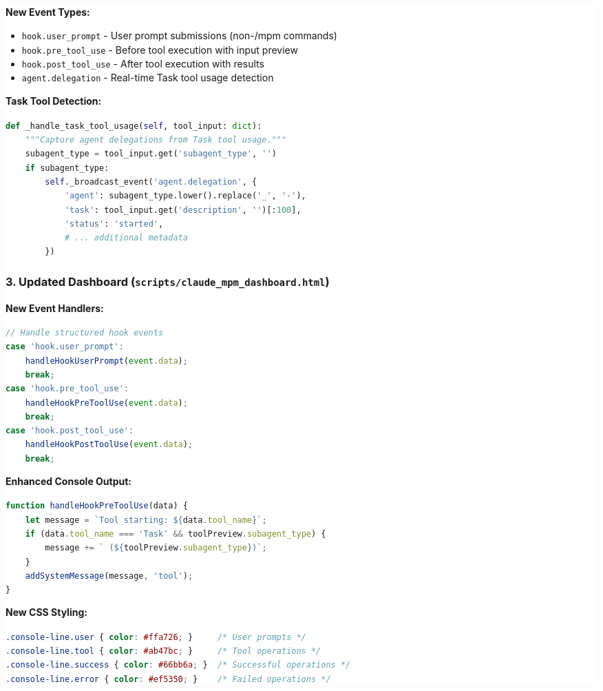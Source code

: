 **New Event Types:**
- `hook.user_prompt` - User prompt submissions (non-/mpm commands)
- `hook.pre_tool_use` - Before tool execution with input preview
- `hook.post_tool_use` - After tool execution with results
- `agent.delegation` - Real-time Task tool usage detection

**Task Tool Detection:**
```python
def _handle_task_tool_usage(self, tool_input: dict):
    """Capture agent delegations from Task tool usage."""
    subagent_type = tool_input.get('subagent_type', '')
    if subagent_type:
        self._broadcast_event('agent.delegation', {
            'agent': subagent_type.lower().replace('_', '-'),
            'task': tool_input.get('description', '')[:100],
            'status': 'started',
            # ... additional metadata
        })
```

### 3. Updated Dashboard (`scripts/claude_mpm_dashboard.html`)

**New Event Handlers:**
```javascript
// Handle structured hook events
case 'hook.user_prompt':
    handleHookUserPrompt(event.data);
    break;
case 'hook.pre_tool_use':
    handleHookPreToolUse(event.data);
    break;
case 'hook.post_tool_use':
    handleHookPostToolUse(event.data);
    break;
```

**Enhanced Console Output:**
```javascript
function handleHookPreToolUse(data) {
    let message = `Tool starting: ${data.tool_name}`;
    if (data.tool_name === 'Task' && toolPreview.subagent_type) {
        message += ` (${toolPreview.subagent_type})`;
    }
    addSystemMessage(message, 'tool');
}
```

**New CSS Styling:**
```css
.console-line.user { color: #ffa726; }     /* User prompts */
.console-line.tool { color: #ab47bc; }     /* Tool operations */  
.console-line.success { color: #66bb6a; }  /* Successful operations */
.console-line.error { color: #ef5350; }    /* Failed operations */
```
